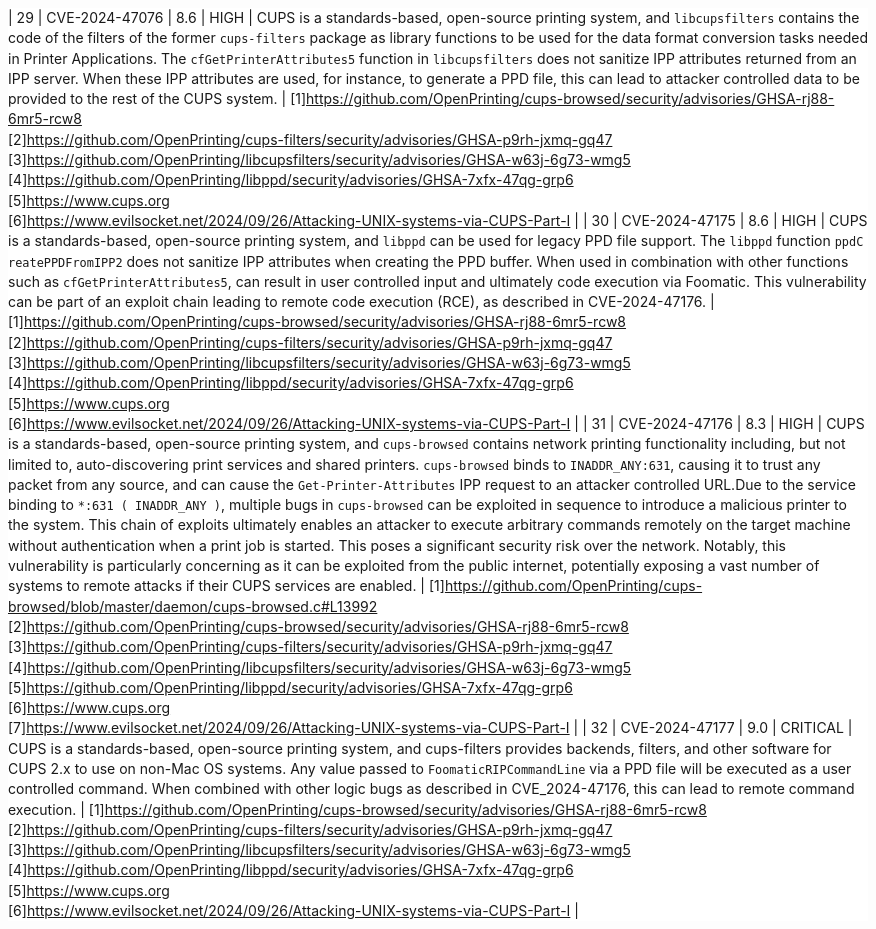| 29 | CVE-2024-47076 | 8.6  | HIGH | CUPS is a standards-based, open-source printing system, and `libcupsfilters` contains the code of the filters of the former `cups-filters` package as library functions to be used for the data format conversion tasks needed in Printer Applications. The `cfGetPrinterAttributes5` function in `libcupsfilters` does not sanitize IPP attributes returned from an IPP server. When these IPP attributes are used, for instance, to generate a PPD file, this can lead to attacker controlled data to be provided to the rest of the CUPS system. | [1]https://github.com/OpenPrinting/cups-browsed/security/advisories/GHSA-rj88-6mr5-rcw8<br>[2]https://github.com/OpenPrinting/cups-filters/security/advisories/GHSA-p9rh-jxmq-gq47<br>[3]https://github.com/OpenPrinting/libcupsfilters/security/advisories/GHSA-w63j-6g73-wmg5<br>[4]https://github.com/OpenPrinting/libppd/security/advisories/GHSA-7xfx-47qg-grp6<br>[5]https://www.cups.org<br>[6]https://www.evilsocket.net/2024/09/26/Attacking-UNIX-systems-via-CUPS-Part-I |
| 30 | CVE-2024-47175 | 8.6  | HIGH | CUPS is a standards-based, open-source printing system, and `libppd` can be used for legacy PPD file support. The `libppd` function `ppdCreatePPDFromIPP2` does not sanitize IPP attributes when creating the PPD buffer. When used in combination with other functions such as `cfGetPrinterAttributes5`, can result in user controlled input and ultimately code execution via Foomatic. This vulnerability can be part of an exploit chain leading to remote code execution (RCE), as described in CVE-2024-47176. | [1]https://github.com/OpenPrinting/cups-browsed/security/advisories/GHSA-rj88-6mr5-rcw8<br>[2]https://github.com/OpenPrinting/cups-filters/security/advisories/GHSA-p9rh-jxmq-gq47<br>[3]https://github.com/OpenPrinting/libcupsfilters/security/advisories/GHSA-w63j-6g73-wmg5<br>[4]https://github.com/OpenPrinting/libppd/security/advisories/GHSA-7xfx-47qg-grp6<br>[5]https://www.cups.org<br>[6]https://www.evilsocket.net/2024/09/26/Attacking-UNIX-systems-via-CUPS-Part-I |
| 31 | CVE-2024-47176 | 8.3  | HIGH | CUPS is a standards-based, open-source printing system, and `cups-browsed` contains network printing functionality including, but not limited to, auto-discovering print services and shared printers. `cups-browsed` binds to `INADDR_ANY:631`, causing it to trust any packet from any source, and can cause the `Get-Printer-Attributes` IPP request to an attacker controlled URL.Due to the service binding to `*:631 ( INADDR_ANY )`, multiple bugs in `cups-browsed` can be exploited in sequence to introduce a malicious printer to the system. This chain of exploits ultimately enables an attacker to execute arbitrary commands remotely on the target machine without authentication when a print job is started. This poses a significant security risk over the network. Notably, this vulnerability is particularly concerning as it can be exploited from the public internet, potentially exposing a vast number of systems to remote attacks if their CUPS services are enabled. | [1]https://github.com/OpenPrinting/cups-browsed/blob/master/daemon/cups-browsed.c#L13992<br>[2]https://github.com/OpenPrinting/cups-browsed/security/advisories/GHSA-rj88-6mr5-rcw8<br>[3]https://github.com/OpenPrinting/cups-filters/security/advisories/GHSA-p9rh-jxmq-gq47<br>[4]https://github.com/OpenPrinting/libcupsfilters/security/advisories/GHSA-w63j-6g73-wmg5<br>[5]https://github.com/OpenPrinting/libppd/security/advisories/GHSA-7xfx-47qg-grp6<br>[6]https://www.cups.org<br>[7]https://www.evilsocket.net/2024/09/26/Attacking-UNIX-systems-via-CUPS-Part-I |
| 32 | CVE-2024-47177 | 9.0  | CRITICAL | CUPS is a standards-based, open-source printing system, and cups-filters provides backends, filters, and other software for CUPS 2.x to use on non-Mac OS systems. Any value passed to `FoomaticRIPCommandLine` via a PPD file will be executed as a user controlled command. When combined with other logic bugs as described in CVE_2024-47176, this can lead to remote command execution. | [1]https://github.com/OpenPrinting/cups-browsed/security/advisories/GHSA-rj88-6mr5-rcw8<br>[2]https://github.com/OpenPrinting/cups-filters/security/advisories/GHSA-p9rh-jxmq-gq47<br>[3]https://github.com/OpenPrinting/libcupsfilters/security/advisories/GHSA-w63j-6g73-wmg5<br>[4]https://github.com/OpenPrinting/libppd/security/advisories/GHSA-7xfx-47qg-grp6<br>[5]https://www.cups.org<br>[6]https://www.evilsocket.net/2024/09/26/Attacking-UNIX-systems-via-CUPS-Part-I |
